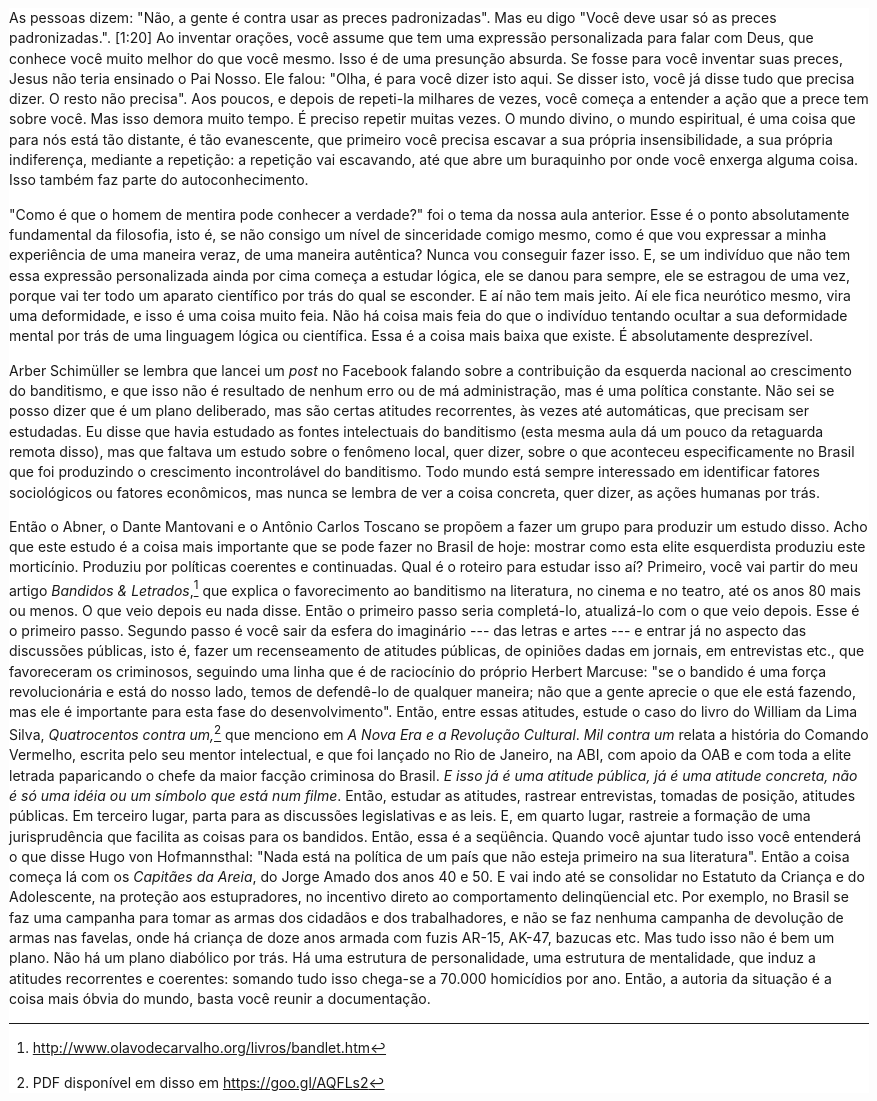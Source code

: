 As pessoas dizem: "Não, a gente é contra usar as preces padronizadas". Mas eu digo "Você deve usar só as preces padronizadas.". \[1:20\] Ao inventar orações, você assume que tem uma expressão personalizada para falar com Deus, que conhece você muito melhor do que você mesmo. Isso é de uma presunção absurda. Se fosse para você inventar suas preces, Jesus não teria ensinado o Pai Nosso. Ele falou: "Olha, é para você dizer isto aqui. Se disser isto, você já disse tudo que precisa dizer. O resto não precisa". Aos poucos, e depois de repeti-la milhares de vezes, você começa a entender a ação que a prece tem sobre você. Mas isso demora muito tempo. É preciso repetir muitas vezes. O mundo divino, o mundo espiritual, é uma coisa que para nós está tão distante, é tão evanescente, que primeiro você precisa escavar a sua própria insensibilidade, a sua própria indiferença, mediante a repetição: a repetição vai escavando, até que abre um buraquinho por onde você enxerga alguma coisa. Isso também faz parte do autoconhecimento.

"Como é que o homem de mentira pode conhecer a verdade?" foi o tema da nossa aula anterior. Esse é o ponto absolutamente fundamental da filosofia, isto é, se não consigo um nível de sinceridade comigo mesmo, como é que vou expressar a minha experiência de uma maneira veraz, de uma maneira autêntica? Nunca vou conseguir fazer isso. E, se um indivíduo que não tem essa expressão personalizada ainda por cima começa a estudar lógica, ele se danou para sempre, ele se estragou de uma vez, porque vai ter todo um aparato científico por trás do qual se esconder. E aí não tem mais jeito. Aí ele fica neurótico mesmo, vira uma deformidade, e isso é uma coisa muito feia. Não há coisa mais feia do que o indivíduo tentando ocultar a sua deformidade mental por trás de uma linguagem lógica ou científica. Essa é a coisa mais baixa que existe. É absolutamente desprezível.

Arber Schimüller se lembra que lancei um *post* no Facebook falando sobre a contribuição da esquerda nacional ao crescimento do banditismo, e que isso não é resultado de nenhum erro ou de má administração, mas é uma política constante. Não sei se posso dizer que é um plano deliberado, mas são certas atitudes recorrentes, às vezes até automáticas, que precisam ser estudadas. Eu disse que havia estudado as fontes intelectuais do banditismo (esta mesma aula dá um pouco da retaguarda remota disso), mas que faltava um estudo sobre o fenômeno local, quer dizer, sobre o que aconteceu especificamente no Brasil que foi produzindo o crescimento incontrolável do banditismo. Todo mundo está sempre interessado em identificar fatores sociológicos ou fatores econômicos, mas nunca se lembra de ver a coisa concreta, quer dizer, as ações humanas por trás.

Então o Abner, o Dante Mantovani e o Antônio Carlos Toscano se propõem a fazer um grupo para produzir um estudo disso. Acho que este estudo é a coisa mais importante que se pode fazer no Brasil de hoje: mostrar como esta elite esquerdista produziu este morticínio. Produziu por políticas coerentes e continuadas. Qual é o roteiro para estudar isso aí? Primeiro, você vai partir do meu artigo *Bandidos & Letrados*,[^6] que explica o favorecimento ao banditismo na literatura, no cinema e no teatro, até os anos 80 mais ou menos. O que veio depois eu nada disse. Então o primeiro passo seria completá-lo, atualizá-lo com o que veio depois. Esse é o primeiro passo. Segundo passo é você sair da esfera do imaginário --- das letras e artes --- e entrar já no aspecto das discussões públicas, isto é, fazer um recenseamento de atitudes públicas, de opiniões dadas em jornais, em entrevistas etc., que favoreceram os criminosos, seguindo uma linha que é de raciocínio do próprio Herbert Marcuse: "se o bandido é uma força revolucionária e está do nosso lado, temos de defendê-lo de qualquer maneira; não que a gente aprecie o que ele está fazendo, mas ele é importante para esta fase do desenvolvimento". Então, entre essas atitudes, estude o caso do livro do William da Lima Silva, *Quatrocentos contra um,*[^7] que menciono em *A Nova Era e a Revolução Cultural*. *Mil contra um* relata a história do Comando Vermelho, escrita pelo seu mentor intelectual, e que foi lançado no Rio de Janeiro, na ABI, com apoio da OAB e com toda a elite letrada paparicando o chefe da maior facção criminosa do Brasil. *E isso já é uma atitude pública, já é uma atitude concreta, não é só uma idéia ou um símbolo que está num filme*. Então, estudar as atitudes, rastrear entrevistas, tomadas de posição, atitudes públicas. Em terceiro lugar, parta para as discussões legislativas e as leis. E, em quarto lugar, rastreie a formação de uma jurisprudência que facilita as coisas para os bandidos. Então, essa é a seqüência. Quando você ajuntar tudo isso você entenderá o que disse Hugo von Hofmannsthal: "Nada está na política de um país que não esteja primeiro na sua literatura". Então a coisa começa lá com os *Capitães da Areia*, do Jorge Amado dos anos 40 e 50. E vai indo até se consolidar no Estatuto da Criança e do Adolescente, na proteção aos estupradores, no incentivo direto ao comportamento delinqüencial etc. Por exemplo, no Brasil se faz uma campanha para tomar as armas dos cidadãos e dos trabalhadores, e não se faz nenhuma campanha de devolução de armas nas favelas, onde há criança de doze anos armada com fuzis AR-15, AK-47, bazucas etc. Mas tudo isso não é bem um plano. Não há um plano diabólico por trás. Há uma estrutura de personalidade, uma estrutura de mentalidade, que induz a atitudes recorrentes e coerentes: somando tudo isso chega-se a 70.000 homicídios por ano. Então, a autoria da situação é a coisa mais óbvia do mundo, basta você reunir a documentação.


[^1]: Roger Scruton, "Confessions of a skeptical francophile", Philosophy, vol 87, Issue 04, October 2012, pp. 477-495. Disponível em: http://www.rogerscruton.com/articles/1-politics-and-society/83-confessions-of-a-sceptical-francophile.html.
[^2]: *The Making of the English Working Class* (London, VictorGollancz, 1963; 2nd edition with new postscript, Harmondsworth:Penguin, 1968, third edition with new preface 1980).
[^3]: *Hegemony and Socialist Strategy,* Chantal Mouffe e Ernesto Laclau; Verso,1985).
[^4]: Termo cunhado por Max Horkheimer. Já veremos o papel que a Escola de Frankfurt representou nessa mixórdia toda.
[^5]: Embora o nome do seu autor já tenha sido quase esquecido, essas idéias tiveram profunda influência no Brasil: "A luta declasses, no Brasil, não é entre operários e patrões. É entre o *lumpenproletariat* que Marx abominava e a maioria da população, especialmente a classe média, aí incluída uma boa parcela do operariado, se não ele todo." (V. Olavo de Carvalho, "A luta de classes no Brasil", Diário do Comércio, 9 de fevereiro de 2013, http://www.olavodecarvalho.org/semana/140209dc.html.)
[^6]: http://www.olavodecarvalho.org/livros/bandlet.htm
[^7]: PDF disponível em disso em <https://goo.gl/AQFLs2>